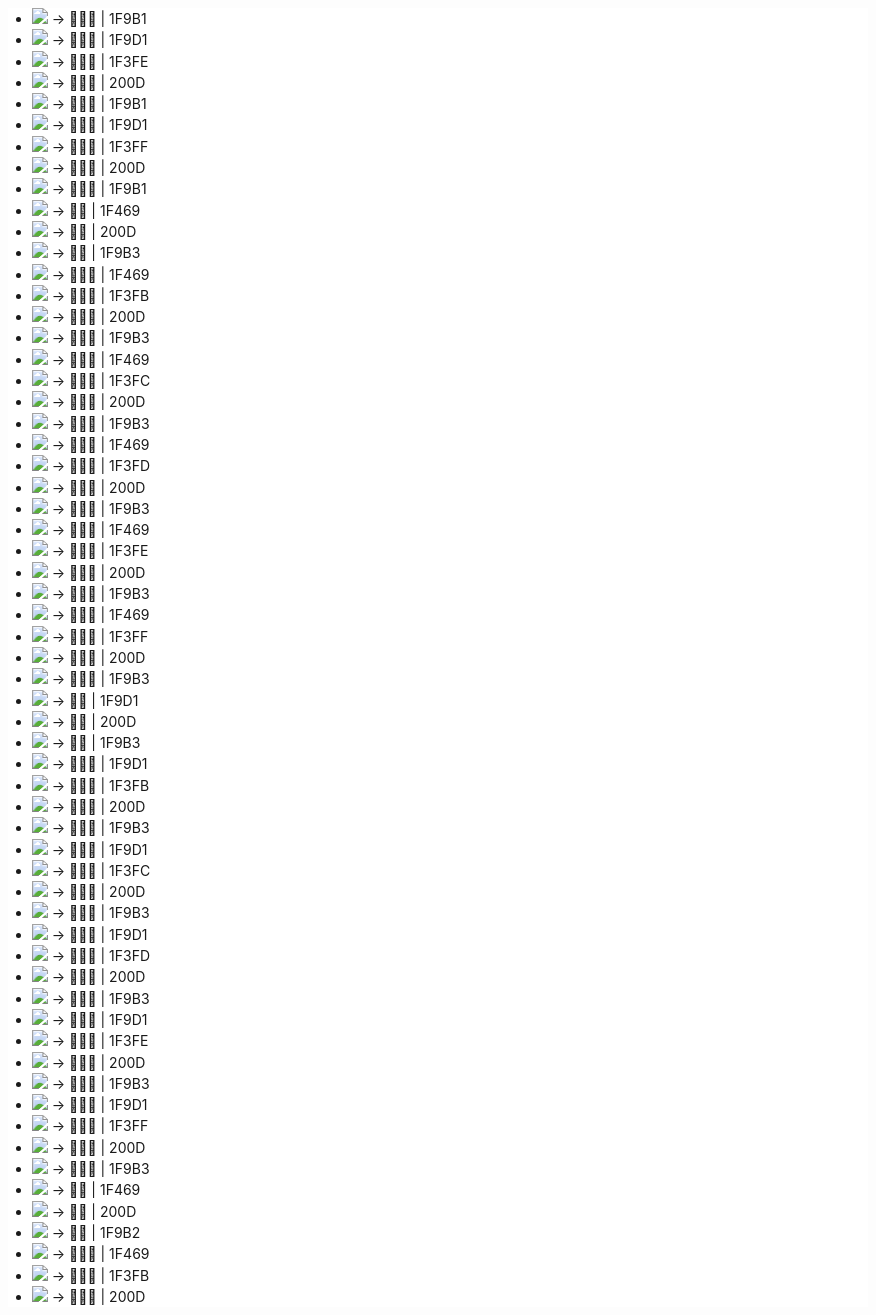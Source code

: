 - ![](https://macmoji.vercel.app/1F9B1) → 🧑🏽‍🦱 | 1F9B1
- ![](https://macmoji.vercel.app/1F9D1) → 🧑🏾‍🦱 | 1F9D1
- ![](https://macmoji.vercel.app/1F3FE) → 🧑🏾‍🦱 | 1F3FE
- ![](https://macmoji.vercel.app/200D) → 🧑🏾‍🦱 | 200D
- ![](https://macmoji.vercel.app/1F9B1) → 🧑🏾‍🦱 | 1F9B1
- ![](https://macmoji.vercel.app/1F9D1) → 🧑🏿‍🦱 | 1F9D1
- ![](https://macmoji.vercel.app/1F3FF) → 🧑🏿‍🦱 | 1F3FF
- ![](https://macmoji.vercel.app/200D) → 🧑🏿‍🦱 | 200D
- ![](https://macmoji.vercel.app/1F9B1) → 🧑🏿‍🦱 | 1F9B1
- ![](https://macmoji.vercel.app/1F469) → 👩‍🦳 | 1F469
- ![](https://macmoji.vercel.app/200D) → 👩‍🦳 | 200D
- ![](https://macmoji.vercel.app/1F9B3) → 👩‍🦳 | 1F9B3
- ![](https://macmoji.vercel.app/1F469) → 👩🏻‍🦳 | 1F469
- ![](https://macmoji.vercel.app/1F3FB) → 👩🏻‍🦳 | 1F3FB
- ![](https://macmoji.vercel.app/200D) → 👩🏻‍🦳 | 200D
- ![](https://macmoji.vercel.app/1F9B3) → 👩🏻‍🦳 | 1F9B3
- ![](https://macmoji.vercel.app/1F469) → 👩🏼‍🦳 | 1F469
- ![](https://macmoji.vercel.app/1F3FC) → 👩🏼‍🦳 | 1F3FC
- ![](https://macmoji.vercel.app/200D) → 👩🏼‍🦳 | 200D
- ![](https://macmoji.vercel.app/1F9B3) → 👩🏼‍🦳 | 1F9B3
- ![](https://macmoji.vercel.app/1F469) → 👩🏽‍🦳 | 1F469
- ![](https://macmoji.vercel.app/1F3FD) → 👩🏽‍🦳 | 1F3FD
- ![](https://macmoji.vercel.app/200D) → 👩🏽‍🦳 | 200D
- ![](https://macmoji.vercel.app/1F9B3) → 👩🏽‍🦳 | 1F9B3
- ![](https://macmoji.vercel.app/1F469) → 👩🏾‍🦳 | 1F469
- ![](https://macmoji.vercel.app/1F3FE) → 👩🏾‍🦳 | 1F3FE
- ![](https://macmoji.vercel.app/200D) → 👩🏾‍🦳 | 200D
- ![](https://macmoji.vercel.app/1F9B3) → 👩🏾‍🦳 | 1F9B3
- ![](https://macmoji.vercel.app/1F469) → 👩🏿‍🦳 | 1F469
- ![](https://macmoji.vercel.app/1F3FF) → 👩🏿‍🦳 | 1F3FF
- ![](https://macmoji.vercel.app/200D) → 👩🏿‍🦳 | 200D
- ![](https://macmoji.vercel.app/1F9B3) → 👩🏿‍🦳 | 1F9B3
- ![](https://macmoji.vercel.app/1F9D1) → 🧑‍🦳 | 1F9D1
- ![](https://macmoji.vercel.app/200D) → 🧑‍🦳 | 200D
- ![](https://macmoji.vercel.app/1F9B3) → 🧑‍🦳 | 1F9B3
- ![](https://macmoji.vercel.app/1F9D1) → 🧑🏻‍🦳 | 1F9D1
- ![](https://macmoji.vercel.app/1F3FB) → 🧑🏻‍🦳 | 1F3FB
- ![](https://macmoji.vercel.app/200D) → 🧑🏻‍🦳 | 200D
- ![](https://macmoji.vercel.app/1F9B3) → 🧑🏻‍🦳 | 1F9B3
- ![](https://macmoji.vercel.app/1F9D1) → 🧑🏼‍🦳 | 1F9D1
- ![](https://macmoji.vercel.app/1F3FC) → 🧑🏼‍🦳 | 1F3FC
- ![](https://macmoji.vercel.app/200D) → 🧑🏼‍🦳 | 200D
- ![](https://macmoji.vercel.app/1F9B3) → 🧑🏼‍🦳 | 1F9B3
- ![](https://macmoji.vercel.app/1F9D1) → 🧑🏽‍🦳 | 1F9D1
- ![](https://macmoji.vercel.app/1F3FD) → 🧑🏽‍🦳 | 1F3FD
- ![](https://macmoji.vercel.app/200D) → 🧑🏽‍🦳 | 200D
- ![](https://macmoji.vercel.app/1F9B3) → 🧑🏽‍🦳 | 1F9B3
- ![](https://macmoji.vercel.app/1F9D1) → 🧑🏾‍🦳 | 1F9D1
- ![](https://macmoji.vercel.app/1F3FE) → 🧑🏾‍🦳 | 1F3FE
- ![](https://macmoji.vercel.app/200D) → 🧑🏾‍🦳 | 200D
- ![](https://macmoji.vercel.app/1F9B3) → 🧑🏾‍🦳 | 1F9B3
- ![](https://macmoji.vercel.app/1F9D1) → 🧑🏿‍🦳 | 1F9D1
- ![](https://macmoji.vercel.app/1F3FF) → 🧑🏿‍🦳 | 1F3FF
- ![](https://macmoji.vercel.app/200D) → 🧑🏿‍🦳 | 200D
- ![](https://macmoji.vercel.app/1F9B3) → 🧑🏿‍🦳 | 1F9B3
- ![](https://macmoji.vercel.app/1F469) → 👩‍🦲 | 1F469
- ![](https://macmoji.vercel.app/200D) → 👩‍🦲 | 200D
- ![](https://macmoji.vercel.app/1F9B2) → 👩‍🦲 | 1F9B2
- ![](https://macmoji.vercel.app/1F469) → 👩🏻‍🦲 | 1F469
- ![](https://macmoji.vercel.app/1F3FB) → 👩🏻‍🦲 | 1F3FB
- ![](https://macmoji.vercel.app/200D) → 👩🏻‍🦲 | 200D
